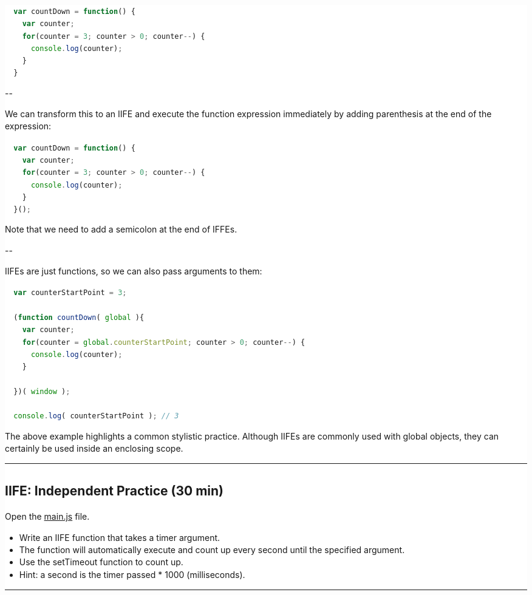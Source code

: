 ```js
  var countDown = function() {
    var counter;
    for(counter = 3; counter > 0; counter--) {
      console.log(counter);
    }
  }
```
--

We can transform this to an IIFE and execute the function expression immediately by adding parenthesis at the end of the expression:

```js
  var countDown = function() {
    var counter;
    for(counter = 3; counter > 0; counter--) {
      console.log(counter);
    }
  }();
```

Note that we need to add a semicolon at the end of IFFEs.

--

IIFEs are just functions, so we can also pass arguments to them:

```js
  var counterStartPoint = 3;

  (function countDown( global ){
    var counter;
    for(counter = global.counterStartPoint; counter > 0; counter--) {
      console.log(counter);
    }

  })( window );

  console.log( counterStartPoint ); // 3
```

The above example highlights a common stylistic practice. Although IIFEs are commonly used with global objects, they can certainly be used inside an enclosing scope.

---
<a name = "lab2"></a>
## IIFE: Independent Practice (30 min)

Open the [main.js](starter-code/iife-exercise/js/main.js) file.

- Write an IIFE function that takes a timer argument.
- The function will automatically execute and count up every second until the specified argument.
- Use the setTimeout function to count up.
- Hint: a second is the timer passed * 1000 (milliseconds).

---